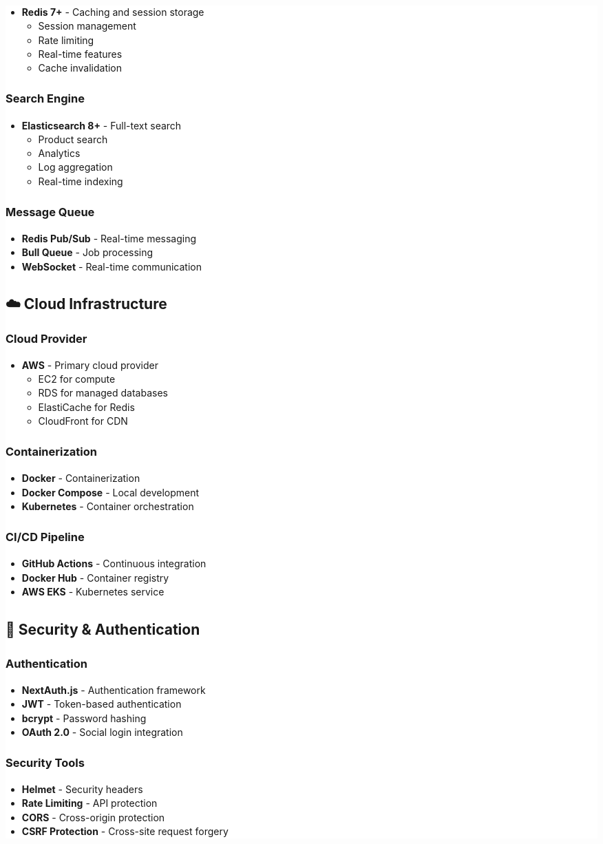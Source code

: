 - **Redis 7+** - Caching and session storage
  - Session management
  - Rate limiting
  - Real-time features
  - Cache invalidation

### Search Engine
- **Elasticsearch 8+** - Full-text search
  - Product search
  - Analytics
  - Log aggregation
  - Real-time indexing

### Message Queue
- **Redis Pub/Sub** - Real-time messaging
- **Bull Queue** - Job processing
- **WebSocket** - Real-time communication

## ☁️ Cloud Infrastructure

### Cloud Provider
- **AWS** - Primary cloud provider
  - EC2 for compute
  - RDS for managed databases
  - ElastiCache for Redis
  - CloudFront for CDN

### Containerization
- **Docker** - Containerization
- **Docker Compose** - Local development
- **Kubernetes** - Container orchestration

### CI/CD Pipeline
- **GitHub Actions** - Continuous integration
- **Docker Hub** - Container registry
- **AWS EKS** - Kubernetes service

## 🔐 Security & Authentication

### Authentication
- **NextAuth.js** - Authentication framework
- **JWT** - Token-based authentication
- **bcrypt** - Password hashing
- **OAuth 2.0** - Social login integration

### Security Tools
- **Helmet** - Security headers
- **Rate Limiting** - API protection
- **CORS** - Cross-origin protection
- **CSRF Protection** - Cross-site request forgery
